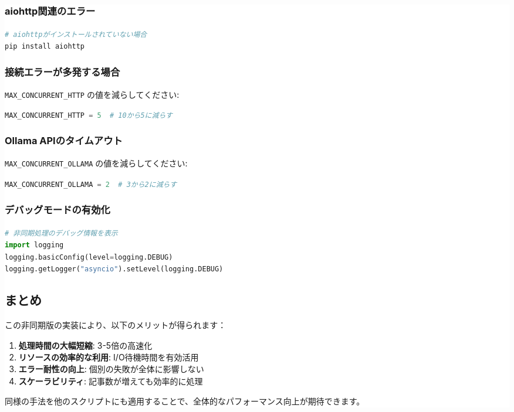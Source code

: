 ### aiohttp関連のエラー
```bash
# aiohttpがインストールされていない場合
pip install aiohttp
```

### 接続エラーが多発する場合
`MAX_CONCURRENT_HTTP` の値を減らしてください:
```python
MAX_CONCURRENT_HTTP = 5  # 10から5に減らす
```

### Ollama APIのタイムアウト
`MAX_CONCURRENT_OLLAMA` の値を減らしてください:
```python
MAX_CONCURRENT_OLLAMA = 2  # 3から2に減らす
```

### デバッグモードの有効化
```python
# 非同期処理のデバッグ情報を表示
import logging
logging.basicConfig(level=logging.DEBUG)
logging.getLogger("asyncio").setLevel(logging.DEBUG)
```

## まとめ

この非同期版の実装により、以下のメリットが得られます：

1. **処理時間の大幅短縮**: 3-5倍の高速化
2. **リソースの効率的な利用**: I/O待機時間を有効活用
3. **エラー耐性の向上**: 個別の失敗が全体に影響しない
4. **スケーラビリティ**: 記事数が増えても効率的に処理

同様の手法を他のスクリプトにも適用することで、全体的なパフォーマンス向上が期待できます。